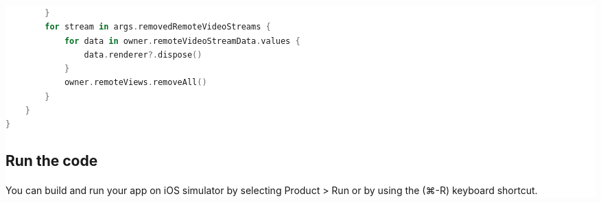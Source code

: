 ```Swift
        }
        for stream in args.removedRemoteVideoStreams {
            for data in owner.remoteVideoStreamData.values {
                data.renderer?.dispose()
            }
            owner.remoteViews.removeAll()
        }
    }
}
```

## Run the code

You can build and run your app on iOS simulator by selecting Product > Run or by using the (⌘-R) keyboard shortcut.
